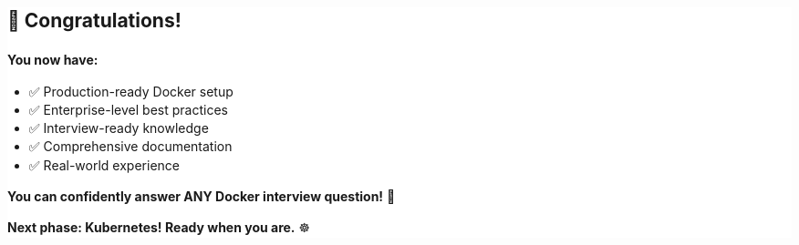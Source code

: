 
## **🎉 Congratulations!**

**You now have:**
- ✅ Production-ready Docker setup
- ✅ Enterprise-level best practices
- ✅ Interview-ready knowledge
- ✅ Comprehensive documentation
- ✅ Real-world experience

**You can confidently answer ANY Docker interview question!** 🚀

**Next phase: Kubernetes! Ready when you are.** ☸️
